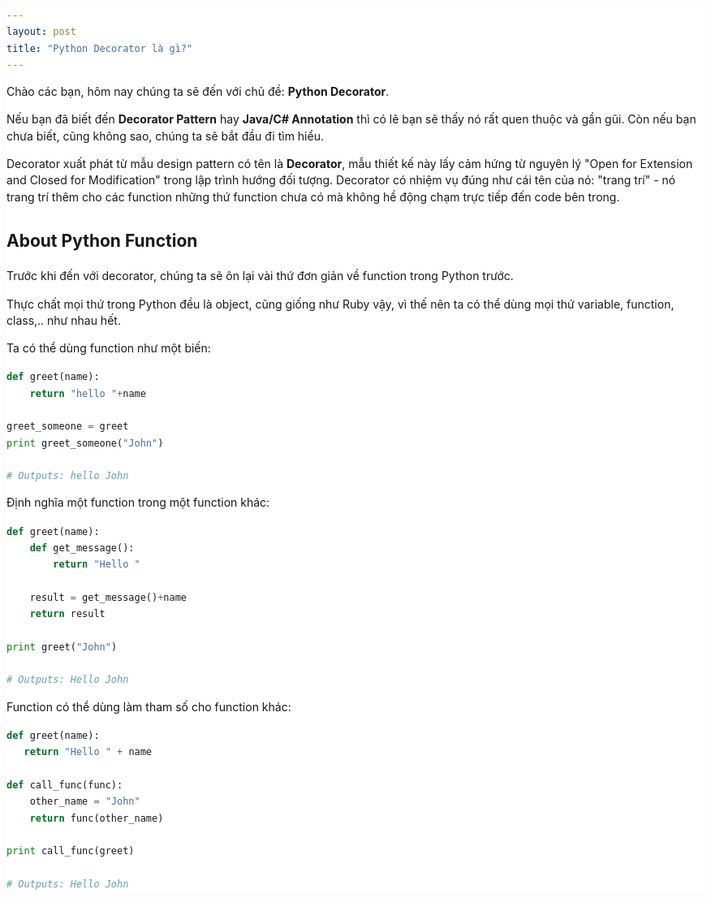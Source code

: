 ```yaml
---
layout: post
title: "Python Decorator là gì?"
---
```

Chào các bạn, hôm nay chúng ta sẽ đến với chủ đề: **Python Decorator**.

Nếu bạn đã biết đến **Decorator Pattern** hay **Java/C# Annotation** thì có lẽ bạn sẽ thấy nó rất quen thuộc và gần gũi. Còn nếu bạn chưa biết, cũng không sao, chúng ta sẽ bắt đầu đi tìm hiểu.

Decorator xuất phát từ mẫu design pattern có tên là **Decorator**, mẫu thiết kế này lấy cảm hứng từ nguyên lý "Open for Extension and Closed for Modification" trong lập trình hướng đối tượng. Decorator có nhiệm vụ đúng như cái tên của nó: "trang trí" - nó trang trí thêm cho các function những thứ function chưa có mà không hề động chạm trực tiếp đến code bên trong.

## About Python Function
Trước khi đến với decorator, chúng ta sẽ ôn lại vài thứ đơn giản về function trong Python trước.

Thực chất mọi thứ trong Python đều là object, cũng giống như Ruby vậy, vì thế nên ta có thể dùng mọi thứ variable, function, class,.. như nhau hết.

Ta có thể dùng function như một biến: 
```python
def greet(name):
    return "hello "+name

greet_someone = greet
print greet_someone("John")

# Outputs: hello John
```

Định nghĩa một function trong một function khác:
```python
def greet(name):
    def get_message():
        return "Hello "

    result = get_message()+name
    return result

print greet("John")

# Outputs: Hello John
```

Function có thể dùng làm tham số cho function khác:
```python
def greet(name):
   return "Hello " + name 

def call_func(func):
    other_name = "John"
    return func(other_name)  

print call_func(greet)

# Outputs: Hello John
```
